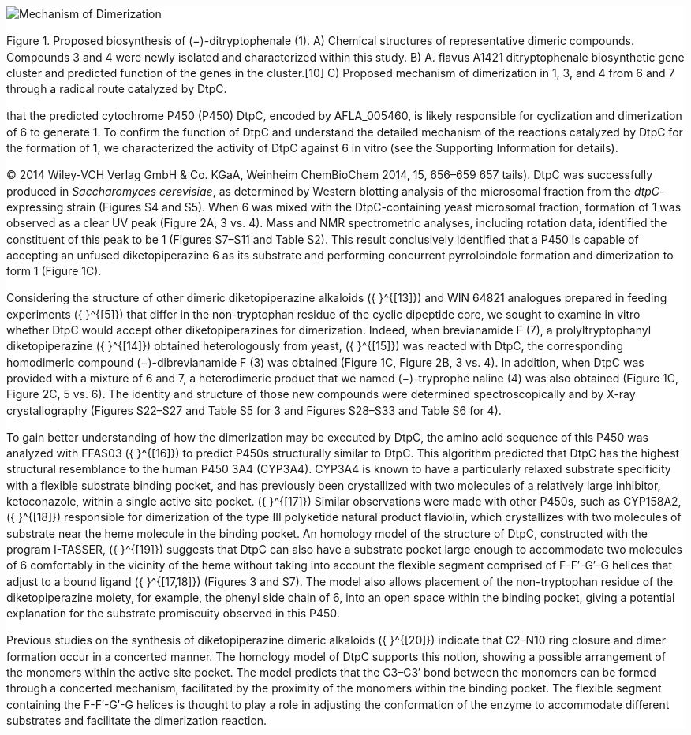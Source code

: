 ![Mechanism of Dimerization](mechanism_of_dimerization.png)

Figure 1. Proposed biosynthesis of (−)-ditryptophenale (1). A) Chemical structures of representative dimeric compounds. Compounds 3 and 4 were newly isolated and characterized within this study. B) A. flavus A1421 ditryptophenale biosynthetic gene cluster and predicted function of the genes in the cluster.[10] C) Proposed mechanism of dimerization in 1, 3, and 4 from 6 and 7 through a radical route catalyzed by DtpC.

that the predicted cytochrome P450 (P450) DtpC, encoded by AFLA_005460, is likely responsible for cyclization and dimerization of 6 to generate 1. To confirm the function of DtpC and understand the detailed mechanism of the reactions catalyzed by DtpC for the formation of 1, we characterized the activity of DtpC against 6 in vitro (see the Supporting Information for details).

© 2014 Wiley-VCH Verlag GmbH & Co. KGaA, Weinheim
ChemBioChem 2014, 15, 656–659 657
tails). DtpC was successfully produced in *Saccharomyces cerevisiae*, as determined by Western blotting analysis of the microsomal fraction from the *dtpC*-expressing strain (Figures S4 and S5). When 6 was mixed with the DtpC-containing yeast microsomal fraction, formation of 1 was observed as a clear UV peak (Figure 2A, 3 vs. 4). Mass and NMR spectrometric analyses, including rotation data, identified the constituent of this peak to be 1 (Figures S7–S11 and Table S2). This result conclusively identified that a P450 is capable of accepting an unfused diketopiperazine 6 as its substrate and performing concurrent pyrroloindole formation and dimerization to form 1 (Figure 1C).

Considering the structure of other dimeric diketopiperazine alkaloids \({ }^{[13]}\) and WIN 64821 analogues prepared in feeding experiments \({ }^{[5]}\) that differ in the non-tryptophan residue of the cyclic dipeptide core, we sought to examine in vitro whether DtpC would accept other diketopiperazines for dimerization. Indeed, when brevianamide F (7), a prolyltryptophanyl diketopiperazine \({ }^{[14]}\) obtained heterologously from yeast, \({ }^{[15]}\) was reacted with DtpC, the corresponding homodimeric compound (−)-dibrevianamide F (3) was obtained (Figure 1C, Figure 2B, 3 vs. 4). In addition, when DtpC was provided with a mixture of 6 and 7, a heterodimeric product that we named (−)-tryprophe naline (4) was also obtained (Figure 1C, Figure 2C, 5 vs. 6). The identity and structure of those new compounds were determined spectroscopically and by X-ray crystallography (Figures S22–S27 and Table S5 for 3 and Figures S28–S33 and Table S6 for 4).

To gain better understanding of how the dimerization may be executed by DtpC, the amino acid sequence of this P450 was analyzed with FFAS03 \({ }^{[16]}\) to predict P450s structurally similar to DtpC. This algorithm predicted that DtpC has the highest structural resemblance to the human P450 3A4 (CYP3A4). CYP3A4 is known to have a particularly relaxed substrate specificity with a flexible substrate binding pocket, and has previously been crystallized with two molecules of a relatively large inhibitor, ketoconazole, within a single active site pocket. \({ }^{[17]}\) Similar observations were made with other P450s, such as CYP158A2, \({ }^{[18]}\) responsible for dimerization of the type III polyketide natural product flaviolin, which crystallizes with two molecules of substrate near the heme molecule in the binding pocket. An homology model of the structure of DtpC, constructed with the program I-TASSER, \({ }^{[19]}\) suggests that DtpC can also have a substrate pocket large enough to accommodate two molecules of 6 comfortably in the vicinity of the heme without taking into account the flexible segment comprised of F-F′-G′-G helices that adjust to a bound ligand \({ }^{[17,18]}\) (Figures 3 and S7). The model also allows placement of the non-tryptophan residue of the diketopiperazine moiety, for example, the phenyl side chain of 6, into an open space within the binding pocket, giving a potential explanation for the substrate promiscuity observed in this P450.

Previous studies on the synthesis of diketopiperazine dimeric alkaloids \({ }^{[20]}\) indicate that C2–N10 ring closure and dimer formation occur in a concerted manner. The homology model of DtpC supports this notion, showing a possible arrangement of the monomers within the active site pocket. The model predicts that the C3–C3′ bond between the monomers can be formed through a concerted mechanism, facilitated by the proximity of the monomers within the binding pocket. The flexible segment containing the F-F′-G′-G helices is thought to play a role in adjusting the conformation of the enzyme to accommodate different substrates and facilitate the dimerization reaction.
